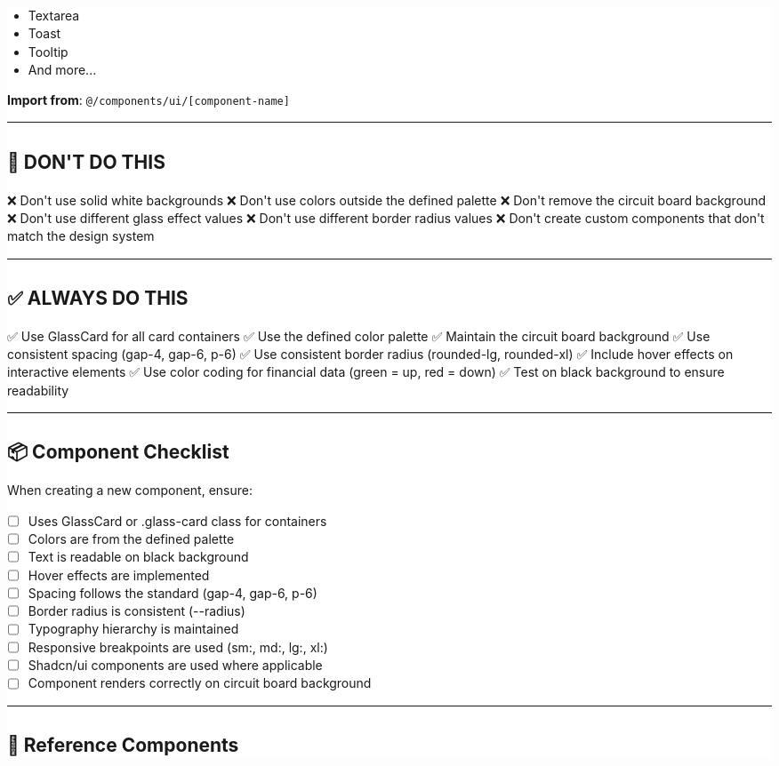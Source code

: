 - Textarea
- Toast
- Tooltip
- And more...

**Import from**: `@/components/ui/[component-name]`

---

## 🚨 **DON'T DO THIS**

❌ Don't use solid white backgrounds
❌ Don't use colors outside the defined palette
❌ Don't remove the circuit board background
❌ Don't use different glass effect values
❌ Don't use different border radius values
❌ Don't create custom components that don't match the design system

---

## ✅ **ALWAYS DO THIS**

✅ Use GlassCard for all card containers
✅ Use the defined color palette
✅ Maintain the circuit board background
✅ Use consistent spacing (gap-4, gap-6, p-6)
✅ Use consistent border radius (rounded-lg, rounded-xl)
✅ Include hover effects on interactive elements
✅ Use color coding for financial data (green = up, red = down)
✅ Test on black background to ensure readability

---

## 📦 **Component Checklist**

When creating a new component, ensure:

- [ ] Uses GlassCard or .glass-card class for containers
- [ ] Colors are from the defined palette
- [ ] Text is readable on black background
- [ ] Hover effects are implemented
- [ ] Spacing follows the standard (gap-4, gap-6, p-6)
- [ ] Border radius is consistent (--radius)
- [ ] Typography hierarchy is maintained
- [ ] Responsive breakpoints are used (sm:, md:, lg:, xl:)
- [ ] Shadcn/ui components are used where applicable
- [ ] Component renders correctly on circuit board background

---

## 🎨 **Reference Components**
